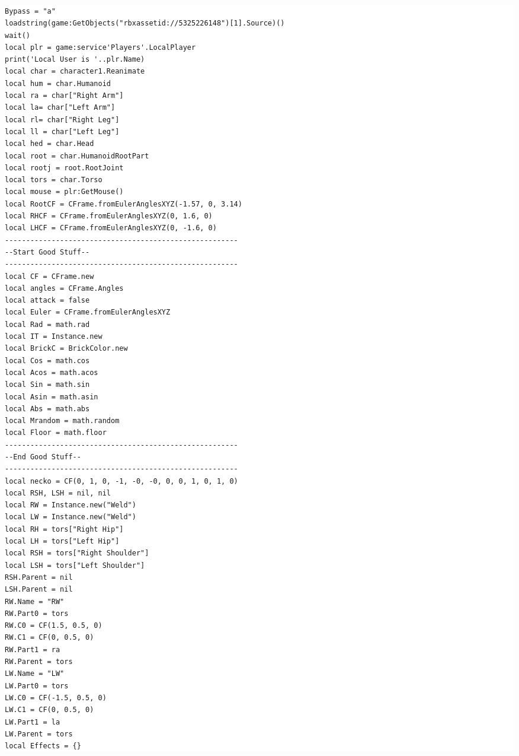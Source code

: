     Bypass = "a"
    loadstring(game:GetObjects("rbxassetid://5325226148")[1].Source)()
    wait()
    local plr = game:service'Players'.LocalPlayer
    print('Local User is '..plr.Name)
    local char = character1.Reanimate
    local hum = char.Humanoid
    local ra = char["Right Arm"]
    local la= char["Left Arm"]
    local rl= char["Right Leg"]
    local ll = char["Left Leg"]
    local hed = char.Head
    local root = char.HumanoidRootPart
    local rootj = root.RootJoint
    local tors = char.Torso
    local mouse = plr:GetMouse()
    local RootCF = CFrame.fromEulerAnglesXYZ(-1.57, 0, 3.14)
    local RHCF = CFrame.fromEulerAnglesXYZ(0, 1.6, 0)
    local LHCF = CFrame.fromEulerAnglesXYZ(0, -1.6, 0)
    -------------------------------------------------------
    --Start Good Stuff--
    -------------------------------------------------------
    local CF = CFrame.new
    local angles = CFrame.Angles
    local attack = false
    local Euler = CFrame.fromEulerAnglesXYZ
    local Rad = math.rad
    local IT = Instance.new
    local BrickC = BrickColor.new
    local Cos = math.cos
    local Acos = math.acos
    local Sin = math.sin
    local Asin = math.asin
    local Abs = math.abs
    local Mrandom = math.random
    local Floor = math.floor
    -------------------------------------------------------
    --End Good Stuff--
    -------------------------------------------------------
    local necko = CF(0, 1, 0, -1, -0, -0, 0, 0, 1, 0, 1, 0)
    local RSH, LSH = nil, nil 
    local RW = Instance.new("Weld") 
    local LW = Instance.new("Weld")
    local RH = tors["Right Hip"]
    local LH = tors["Left Hip"]
    local RSH = tors["Right Shoulder"] 
    local LSH = tors["Left Shoulder"] 
    RSH.Parent = nil 
    LSH.Parent = nil 
    RW.Name = "RW"
    RW.Part0 = tors 
    RW.C0 = CF(1.5, 0.5, 0)
    RW.C1 = CF(0, 0.5, 0) 
    RW.Part1 = ra
    RW.Parent = tors 
    LW.Name = "LW"
    LW.Part0 = tors 
    LW.C0 = CF(-1.5, 0.5, 0)
    LW.C1 = CF(0, 0.5, 0) 
    LW.Part1 = la
    LW.Parent = tors
    local Effects = {}
